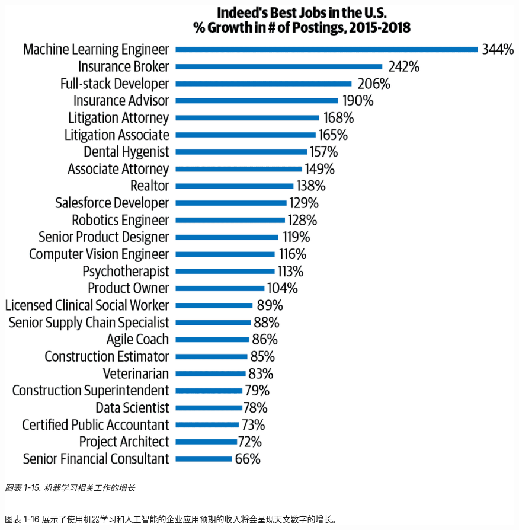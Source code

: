 ![paml 0115](img/paml_0115.png)

###### 图表 1-15. 机器学习相关工作的增长

图表 1-16 展示了使用机器学习和人工智能的企业应用预期的收入将会呈现天文数字的增长。
